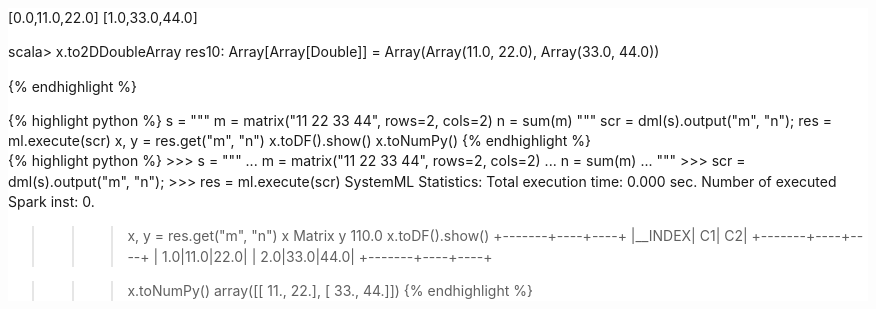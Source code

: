 [0.0,11.0,22.0]
[1.0,33.0,44.0]

scala> x.to2DDoubleArray
res10: Array[Array[Double]] = Array(Array(11.0, 22.0), Array(33.0, 44.0))

{% endhighlight %}
</div>

<div data-lang="Python" markdown="1">
{% highlight python %}
s = """
m = matrix("11 22 33 44", rows=2, cols=2)
n = sum(m)
"""
scr = dml(s).output("m", "n");
res = ml.execute(scr)
x, y = res.get("m", "n")
x.toDF().show()
x.toNumPy()
{% endhighlight %}
</div>

<div data-lang="PySpark Shell" markdown="1">
{% highlight python %}
>>> s = """
... m = matrix("11 22 33 44", rows=2, cols=2)
... n = sum(m)
... """
>>> scr = dml(s).output("m", "n");
>>> res = ml.execute(scr)
SystemML Statistics:
Total execution time:           0.000 sec.
Number of executed Spark inst:  0.

>>> x, y = res.get("m", "n")
>>> x
Matrix
>>> y
110.0
>>> x.toDF().show()
+-------+----+----+
|__INDEX|  C1|  C2|
+-------+----+----+
|    1.0|11.0|22.0|
|    2.0|33.0|44.0|
+-------+----+----+

>>> x.toNumPy()
array([[ 11.,  22.],
       [ 33.,  44.]])
{% endhighlight %}
</div>
